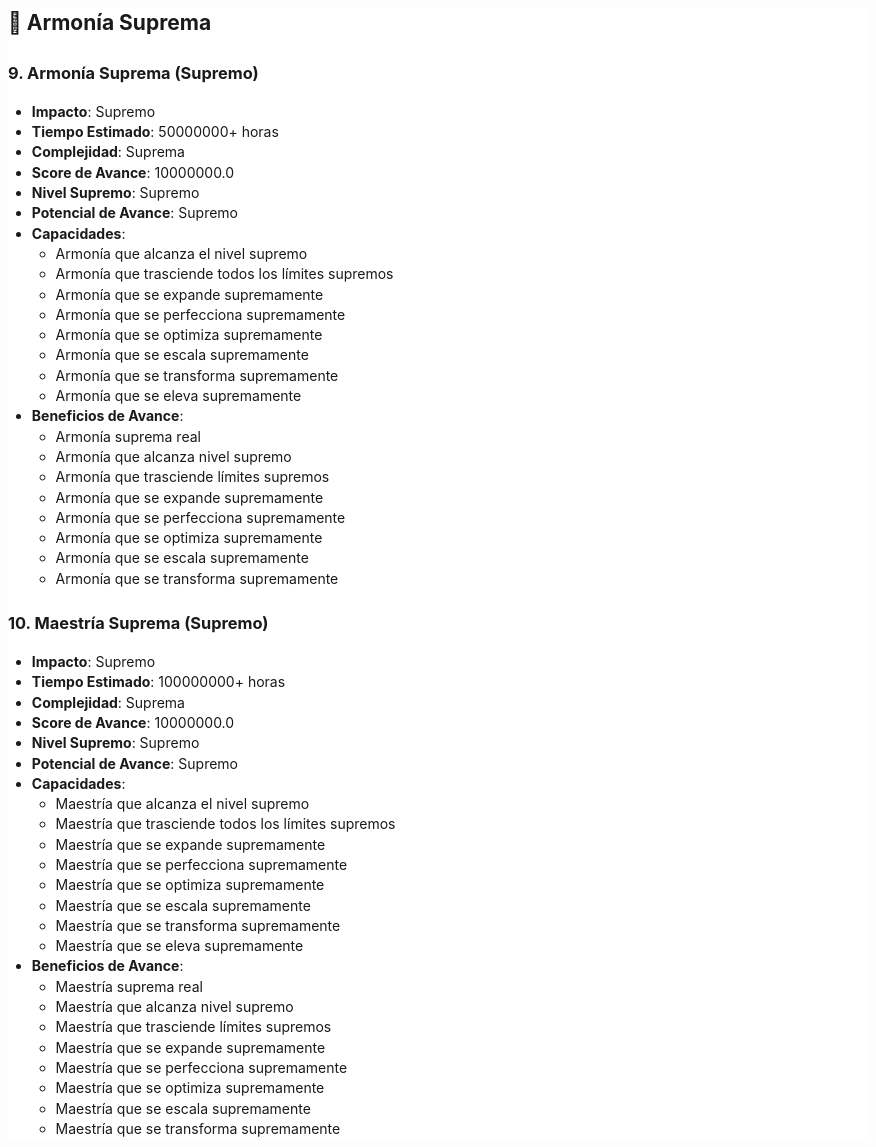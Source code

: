 ## 🎵 Armonía Suprema

### 9. Armonía Suprema (Supremo)
- **Impacto**: Supremo
- **Tiempo Estimado**: 50000000+ horas
- **Complejidad**: Suprema
- **Score de Avance**: 10000000.0
- **Nivel Supremo**: Supremo
- **Potencial de Avance**: Supremo
- **Capacidades**:
  - Armonía que alcanza el nivel supremo
  - Armonía que trasciende todos los límites supremos
  - Armonía que se expande supremamente
  - Armonía que se perfecciona supremamente
  - Armonía que se optimiza supremamente
  - Armonía que se escala supremamente
  - Armonía que se transforma supremamente
  - Armonía que se eleva supremamente
- **Beneficios de Avance**:
  - Armonía suprema real
  - Armonía que alcanza nivel supremo
  - Armonía que trasciende límites supremos
  - Armonía que se expande supremamente
  - Armonía que se perfecciona supremamente
  - Armonía que se optimiza supremamente
  - Armonía que se escala supremamente
  - Armonía que se transforma supremamente

### 10. Maestría Suprema (Supremo)
- **Impacto**: Supremo
- **Tiempo Estimado**: 100000000+ horas
- **Complejidad**: Suprema
- **Score de Avance**: 10000000.0
- **Nivel Supremo**: Supremo
- **Potencial de Avance**: Supremo
- **Capacidades**:
  - Maestría que alcanza el nivel supremo
  - Maestría que trasciende todos los límites supremos
  - Maestría que se expande supremamente
  - Maestría que se perfecciona supremamente
  - Maestría que se optimiza supremamente
  - Maestría que se escala supremamente
  - Maestría que se transforma supremamente
  - Maestría que se eleva supremamente
- **Beneficios de Avance**:
  - Maestría suprema real
  - Maestría que alcanza nivel supremo
  - Maestría que trasciende límites supremos
  - Maestría que se expande supremamente
  - Maestría que se perfecciona supremamente
  - Maestría que se optimiza supremamente
  - Maestría que se escala supremamente
  - Maestría que se transforma supremamente
